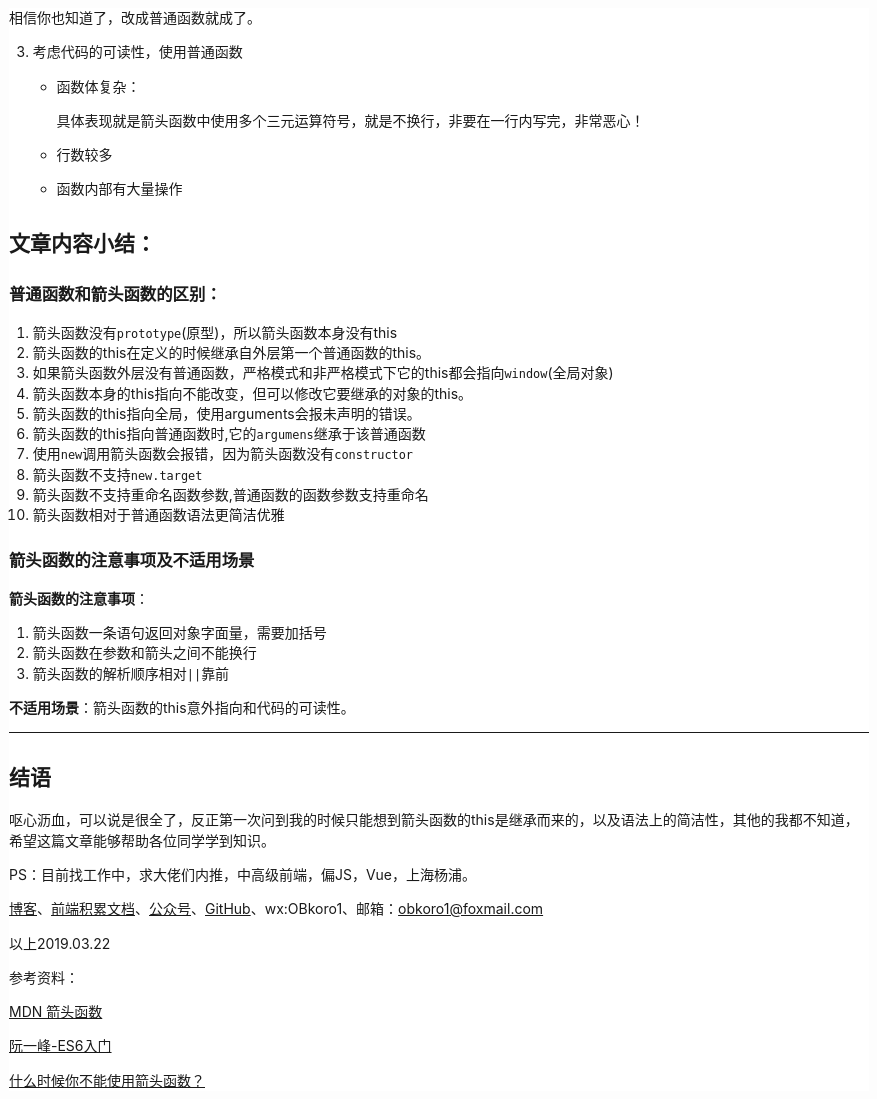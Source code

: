 相信你也知道了，改成普通函数就成了。

3. 考虑代码的可读性，使用普通函数

    * 函数体复杂：

      具体表现就是箭头函数中使用多个三元运算符号，就是不换行，非要在一行内写完，非常恶心！

    * 行数较多
    * 函数内部有大量操作

## 文章内容小结：

### 普通函数和箭头函数的区别：

1. 箭头函数没有`prototype`(原型)，所以箭头函数本身没有this
2. 箭头函数的this在定义的时候继承自外层第一个普通函数的this。
3. 如果箭头函数外层没有普通函数，严格模式和非严格模式下它的this都会指向`window`(全局对象)
4. 箭头函数本身的this指向不能改变，但可以修改它要继承的对象的this。
5. 箭头函数的this指向全局，使用arguments会报未声明的错误。
6. 箭头函数的this指向普通函数时,它的`argumens`继承于该普通函数
7. 使用`new`调用箭头函数会报错，因为箭头函数没有`constructor`
8. 箭头函数不支持`new.target`
9. 箭头函数不支持重命名函数参数,普通函数的函数参数支持重命名
10. 箭头函数相对于普通函数语法更简洁优雅

### 箭头函数的注意事项及不适用场景

**箭头函数的注意事项**：
1. 箭头函数一条语句返回对象字面量，需要加括号
2. 箭头函数在参数和箭头之间不能换行
3. 箭头函数的解析顺序相对`||`靠前

**不适用场景**：箭头函数的this意外指向和代码的可读性。


---


## 结语

呕心沥血，可以说是很全了，反正第一次问到我的时候只能想到箭头函数的this是继承而来的，以及语法上的简洁性，其他的我都不知道，希望这篇文章能够帮助各位同学学到知识。

PS：目前找工作中，求大佬们内推，中高级前端，偏JS，Vue，上海杨浦。

[博客](http://obkoro1.com/)、[前端积累文档](http://obkoro1.com/web_accumulate/accumulate/)、[公众号](https://user-gold-cdn.xitu.io/2018/5/1/1631b6f52f7e7015?w=344&h=344&f=jpeg&s=8317)、[GitHub](https://github.com/OBKoro1)、wx:OBkoro1、邮箱：obkoro1@foxmail.com
 
 以上2019.03.22
 
 参考资料：

[MDN 箭头函数](https://developer.mozilla.org/zh-CN/docs/Web/JavaScript/Reference/Functions/Arrow_functions)

[阮一峰-ES6入门](http://es6.ruanyifeng.com/?search=new.target&x=0&y=0#docs/function#%E7%AE%AD%E5%A4%B4%E5%87%BD%E6%95%B0)

[什么时候你不能使用箭头函数？](https://zhuanlan.zhihu.com/p/26540168)

